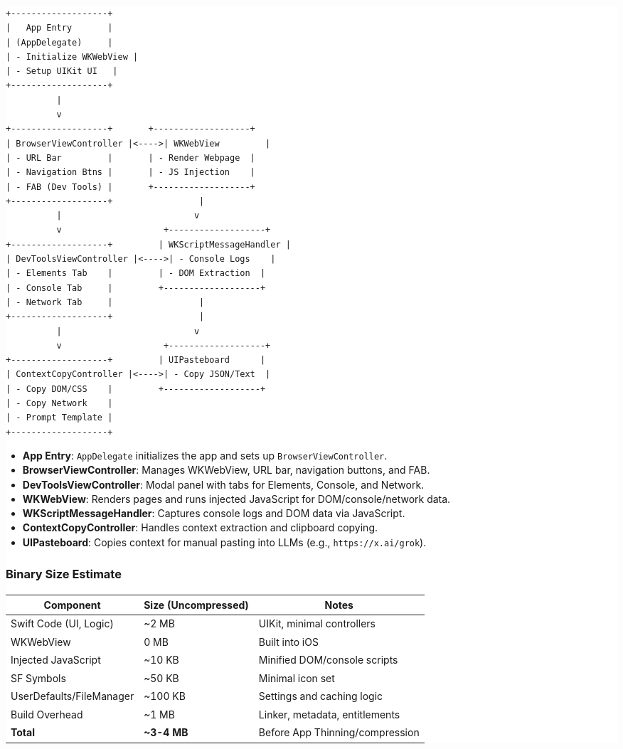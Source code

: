 ```
+-------------------+
|   App Entry       |
| (AppDelegate)     |
| - Initialize WKWebView |
| - Setup UIKit UI   |
+-------------------+
          |
          v
+-------------------+       +-------------------+
| BrowserViewController |<---->| WKWebView         |
| - URL Bar         |       | - Render Webpage  |
| - Navigation Btns |       | - JS Injection    |
| - FAB (Dev Tools) |       +-------------------+
+-------------------+                 |
          |                          v
          v                    +-------------------+
+-------------------+         | WKScriptMessageHandler |
| DevToolsViewController |<---->| - Console Logs    |
| - Elements Tab    |         | - DOM Extraction  |
| - Console Tab     |         +-------------------+
| - Network Tab     |                 |
+-------------------+                 |
          |                          v
          v                    +-------------------+
+-------------------+         | UIPasteboard      |
| ContextCopyController |<---->| - Copy JSON/Text  |
| - Copy DOM/CSS    |         +-------------------+
| - Copy Network    |
| - Prompt Template |
+-------------------+
```

- **App Entry**: `AppDelegate` initializes the app and sets up `BrowserViewController`.
- **BrowserViewController**: Manages WKWebView, URL bar, navigation buttons, and FAB.
- **DevToolsViewController**: Modal panel with tabs for Elements, Console, and Network.
- **WKWebView**: Renders pages and runs injected JavaScript for DOM/console/network data.
- **WKScriptMessageHandler**: Captures console logs and DOM data via JavaScript.
- **ContextCopyController**: Handles context extraction and clipboard copying.
- **UIPasteboard**: Copies context for manual pasting into LLMs (e.g., `https://x.ai/grok`).

### Binary Size Estimate
| Component                | Size (Uncompressed) | Notes                              |
|--------------------------|---------------------|------------------------------------|
| Swift Code (UI, Logic)   | ~2 MB               | UIKit, minimal controllers        |
| WKWebView               | 0 MB                | Built into iOS                    |
| Injected JavaScript      | ~10 KB              | Minified DOM/console scripts      |
| SF Symbols               | ~50 KB              | Minimal icon set                  |
| UserDefaults/FileManager | ~100 KB             | Settings and caching logic        |
| Build Overhead           | ~1 MB               | Linker, metadata, entitlements    |
| **Total**                | **~3-4 MB**         | Before App Thinning/compression   |
